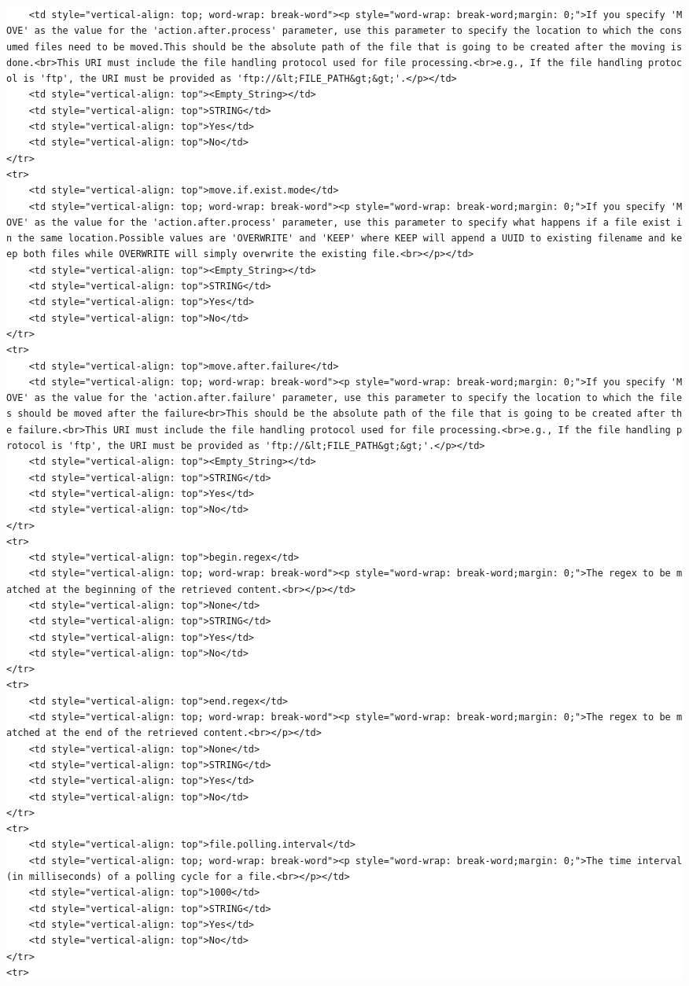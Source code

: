         <td style="vertical-align: top; word-wrap: break-word"><p style="word-wrap: break-word;margin: 0;">If you specify 'MOVE' as the value for the 'action.after.process' parameter, use this parameter to specify the location to which the consumed files need to be moved.This should be the absolute path of the file that is going to be created after the moving is done.<br>This URI must include the file handling protocol used for file processing.<br>e.g., If the file handling protocol is 'ftp', the URI must be provided as 'ftp://&lt;FILE_PATH&gt;&gt;'.</p></td>
        <td style="vertical-align: top"><Empty_String></td>
        <td style="vertical-align: top">STRING</td>
        <td style="vertical-align: top">Yes</td>
        <td style="vertical-align: top">No</td>
    </tr>
    <tr>
        <td style="vertical-align: top">move.if.exist.mode</td>
        <td style="vertical-align: top; word-wrap: break-word"><p style="word-wrap: break-word;margin: 0;">If you specify 'MOVE' as the value for the 'action.after.process' parameter, use this parameter to specify what happens if a file exist in the same location.Possible values are 'OVERWRITE' and 'KEEP' where KEEP will append a UUID to existing filename and keep both files while OVERWRITE will simply overwrite the existing file.<br></p></td>
        <td style="vertical-align: top"><Empty_String></td>
        <td style="vertical-align: top">STRING</td>
        <td style="vertical-align: top">Yes</td>
        <td style="vertical-align: top">No</td>
    </tr>
    <tr>
        <td style="vertical-align: top">move.after.failure</td>
        <td style="vertical-align: top; word-wrap: break-word"><p style="word-wrap: break-word;margin: 0;">If you specify 'MOVE' as the value for the 'action.after.failure' parameter, use this parameter to specify the location to which the files should be moved after the failure<br>This should be the absolute path of the file that is going to be created after the failure.<br>This URI must include the file handling protocol used for file processing.<br>e.g., If the file handling protocol is 'ftp', the URI must be provided as 'ftp://&lt;FILE_PATH&gt;&gt;'.</p></td>
        <td style="vertical-align: top"><Empty_String></td>
        <td style="vertical-align: top">STRING</td>
        <td style="vertical-align: top">Yes</td>
        <td style="vertical-align: top">No</td>
    </tr>
    <tr>
        <td style="vertical-align: top">begin.regex</td>
        <td style="vertical-align: top; word-wrap: break-word"><p style="word-wrap: break-word;margin: 0;">The regex to be matched at the beginning of the retrieved content.<br></p></td>
        <td style="vertical-align: top">None</td>
        <td style="vertical-align: top">STRING</td>
        <td style="vertical-align: top">Yes</td>
        <td style="vertical-align: top">No</td>
    </tr>
    <tr>
        <td style="vertical-align: top">end.regex</td>
        <td style="vertical-align: top; word-wrap: break-word"><p style="word-wrap: break-word;margin: 0;">The regex to be matched at the end of the retrieved content.<br></p></td>
        <td style="vertical-align: top">None</td>
        <td style="vertical-align: top">STRING</td>
        <td style="vertical-align: top">Yes</td>
        <td style="vertical-align: top">No</td>
    </tr>
    <tr>
        <td style="vertical-align: top">file.polling.interval</td>
        <td style="vertical-align: top; word-wrap: break-word"><p style="word-wrap: break-word;margin: 0;">The time interval (in milliseconds) of a polling cycle for a file.<br></p></td>
        <td style="vertical-align: top">1000</td>
        <td style="vertical-align: top">STRING</td>
        <td style="vertical-align: top">Yes</td>
        <td style="vertical-align: top">No</td>
    </tr>
    <tr>